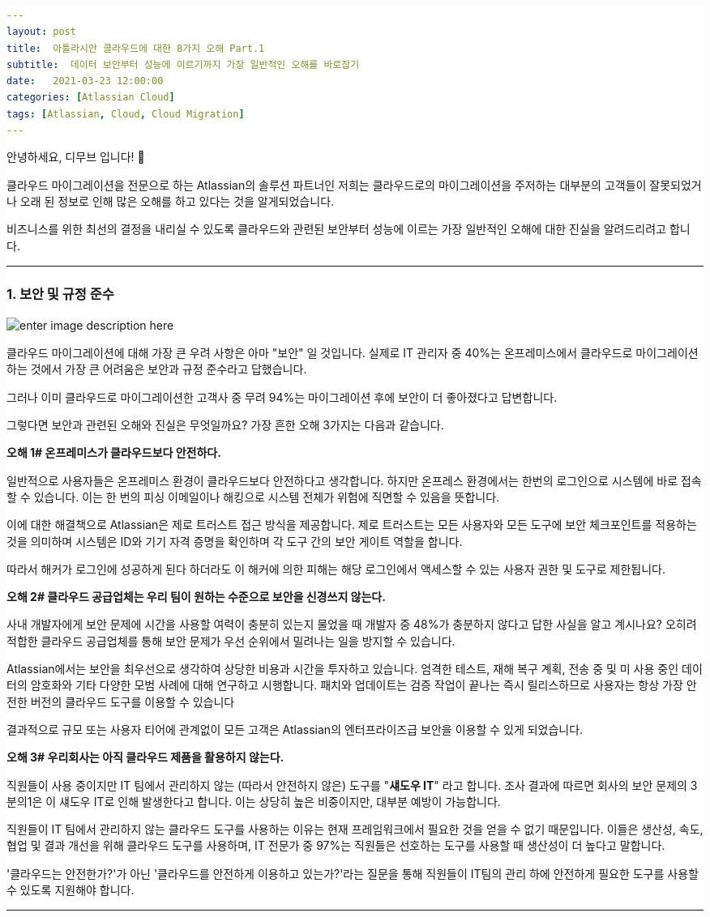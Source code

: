 ```yaml
---
layout: post
title:  아틀라시안 클라우드에 대한 8가지 오해 Part.1
subtitle:  데이터 보안부터 성능에 이르기까지 가장 일반적인 오해를 바로잡기
date:   2021-03-23 12:00:00
categories: [Atlassian Cloud]
tags: [Atlassian, Cloud, Cloud Migration]
---
```

안녕하세요, 디무브 입니다! :balloon:

클라우드 마이그레이션을 전문으로 하는 Atlassian의 솔루션 파트너인 저희는 클라우드로의 마이그레이션을 주저하는 대부분의 고객들이 잘못되었거나 오래 된 정보로 인해 많은 오해를 하고 있다는 것을 알게되었습니다.

비즈니스를 위한 최선의 결정을 내리실 수 있도록 클라우드와 관련된 보안부터 성능에 이르는 가장 일반적인 오해에 대한 진실을 알려드리려고 합니다.

---
### 1. 보안 및 규정 준수
![enter image description here](https://d15k2d11r6t6rl.cloudfront.net/public/users/Integrators/208d7955-33b5-4ad5-b739-82f8ce94ecac/8a9982ff7519604f01751c35c4ac0507/%E1%84%89%E1%85%B3%E1%84%8F%E1%85%B3%E1%84%85%E1%85%B5%E1%86%AB%E1%84%89%E1%85%A3%E1%86%BA%202021-03-16%20%E1%84%8B%E1%85%A9%E1%84%92%E1%85%AE%205.17.47.png)

클라우드 마이그레이션에 대해 가장 큰 우려 사항은 아마 "보안" 일 것입니다. 실제로 IT 관리자 중 40%는 온프레미스에서 클라우드로 마이그레이션하는 것에서 가장 큰 어려움은 보안과 규정 준수라고 답했습니다.

그러나 이미 클라우드로 마이그레이션한 고객사 중 무려 94%는 마이그레이션 후에 보안이 더 좋아졌다고 답변합니다.
  
그렇다면 보안과 관련된 오해와 진실은 무엇일까요? 가장 흔한 오해 3가지는 다음과 같습니다.

**오해 1#  온프레미스가 클라우드보다 안전하다.**

일반적으로 사용자들은 온프레미스 환경이 클라우드보다 안전하다고 생각합니다. 하지만 온프레스 환경에서는 한번의 로그인으로 시스템에 바로 접속할 수 있습니다. 이는 한 번의 피싱 이메일이나 해킹으로 시스템 전체가 위험에 직면할 수 있음을 뜻합니다.

이에 대한 해결책으로 Atlassian은 제로 트러스트 접근 방식을 제공합니다. 제로 트러스트는 모든 사용자와 모든 도구에 보안 체크포인트를 적용하는 것을 의미하며 시스템은 ID와 기기 자격 증명을 확인하며 각 도구 간의 보안 게이트 역할을 합니다.

따라서 해커가 로그인에 성공하게 된다 하더라도 이 해커에 의한 피해는 해당 로그인에서 액세스할 수 있는 사용자 권한 및 도구로 제한됩니다.


**오해 2# 클라우드 공급업체는 우리 팀이 원하는 수준으로 보안을 신경쓰지 않는다.**

사내 개발자에게 보안 문제에 시간을 사용할 여력이 충분히 있는지 물었을 때 개발자 중 48%가 충분하지 않다고 답한 사실을 알고 계시나요? 오히려 적합한 클라우드 공급업체를 통해 보안 문제가 우선 순위에서 밀려나는 일을 방지할 수 있습니다.

Atlassian에서는 보안을 최우선으로 생각하여 상당한 비용과 시간을 투자하고 있습니다. 엄격한 테스트, 재해 복구 계획, 전송 중 및 미 사용 중인 데이터의 암호화와 기타 다양한 모범 사례에 대해 연구하고 시행합니다. 패치와 업데이트는 검증 작업이 끝나는 즉시 릴리스하므로 사용자는 항상 가장 안전한 버전의 클라우드 도구를 이용할 수 있습니다

결과적으로 규모 또는 사용자 티어에 관계없이 모든 고객은 Atlassian의 엔터프라이즈급 보안을 이용할 수 있게 되었습니다.

**오해 3# 우리회사는 아직 클라우드 제품을 활용하지 않는다.**

직원들이 사용 중이지만 IT 팀에서 관리하지 않는 (따라서 안전하지 않은) 도구를 "**섀도우 IT**" 라고 합니다. 조사 결과에 따르면 회사의 보안 문제의 3분의1은 이 섀도우 IT로 인해 발생한다고 합니다. 이는 상당히 높은 비중이지만, 대부분 예방이 가능합니다.

직원들이 IT 팀에서 관리하지 않는 클라우드 도구를 사용하는 이유는 현재 프레임워크에서 필요한 것을 얻을 수 없기 때문입니다. 이들은 생산성, 속도, 협업 및 결과 개선을 위해 클라우드 도구를 사용하며, IT 전문가 중 97%는 직원들은 선호하는 도구를 사용할 때 생산성이 더 높다고 말합니다.

'클라우드는 안전한가?'가 아닌 '클라우드를 안전하게 이용하고 있는가?'라는 질문을 통해 직원들이 IT팀의 관리 하에 안전하게 필요한 도구를 사용할 수 있도록 지원해야 합니다.

---